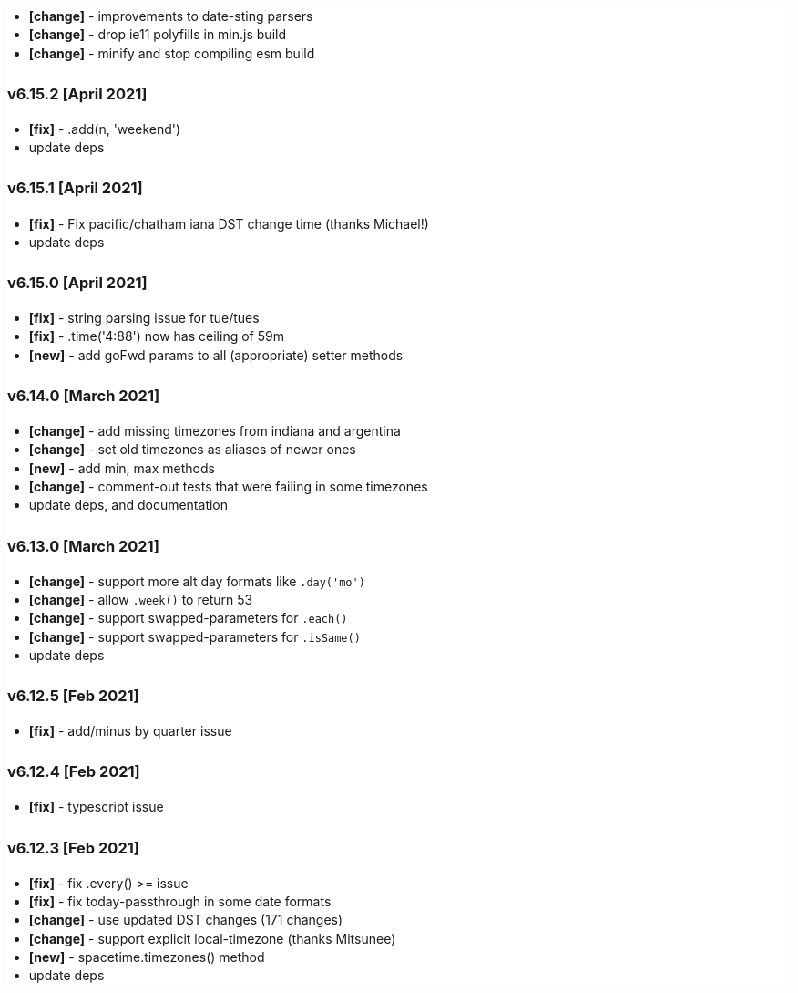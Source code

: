 - **[change]** - improvements to date-sting parsers
- **[change]** - drop ie11 polyfills in min.js build
- **[change]** - minify and stop compiling esm build

### v6.15.2 [April 2021]

- **[fix]** - .add(n, 'weekend')
- update deps

### v6.15.1 [April 2021]

- **[fix]** - Fix pacific/chatham iana DST change time (thanks Michael!)
- update deps

### v6.15.0 [April 2021]

- **[fix]** - string parsing issue for tue/tues
- **[fix]** - .time('4:88') now has ceiling of 59m
- **[new]** - add goFwd params to all (appropriate) setter methods

### v6.14.0 [March 2021]

- **[change]** - add missing timezones from indiana and argentina
- **[change]** - set old timezones as aliases of newer ones
- **[new]** - add min, max methods
- **[change]** - comment-out tests that were failing in some timezones
- update deps, and documentation

### v6.13.0 [March 2021]

- **[change]** - support more alt day formats like `.day('mo')`
- **[change]** - allow `.week()` to return 53
- **[change]** - support swapped-parameters for `.each()`
- **[change]** - support swapped-parameters for `.isSame()`
- update deps

### v6.12.5 [Feb 2021]

- **[fix]** - add/minus by quarter issue

### v6.12.4 [Feb 2021]

- **[fix]** - typescript issue

### v6.12.3 [Feb 2021]

- **[fix]** - fix .every() >= issue
- **[fix]** - fix today-passthrough in some date formats
- **[change]** - use updated DST changes (171 changes)
- **[change]** - support explicit local-timezone (thanks Mitsunee)
- **[new]** - spacetime.timezones() method
- update deps
